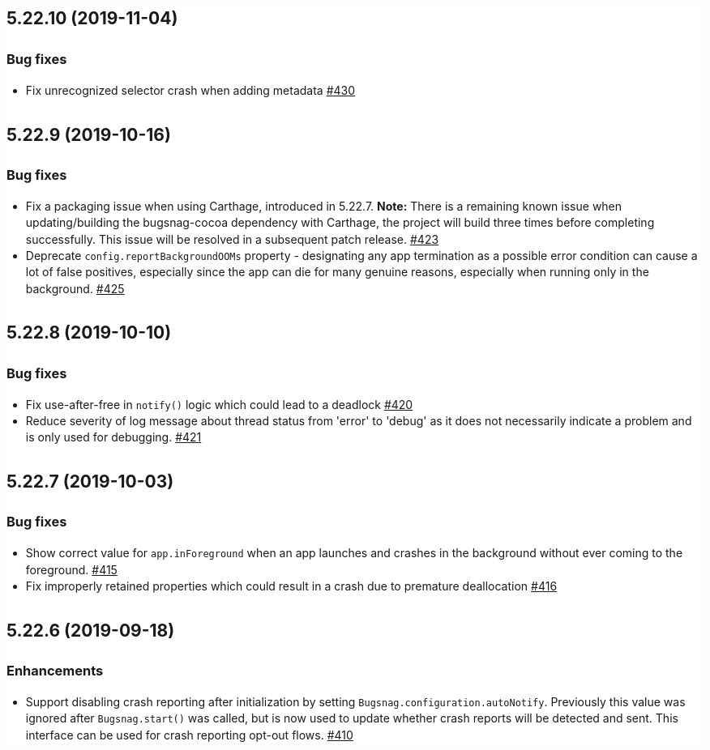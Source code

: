 ## 5.22.10 (2019-11-04)

### Bug fixes

* Fix unrecognized selector crash when adding metadata
  [#430](https://github.com/bugsnag/bugsnag-cocoa/pull/430)

## 5.22.9 (2019-10-16)

### Bug fixes

* Fix a packaging issue when using Carthage, introduced in 5.22.7. **Note:**
  There is a remaining known issue when updating/building the bugsnag-cocoa
  dependency with Carthage, the project will build three times before completing
  successfully. This issue will be resolved in a subsequent patch release.
  [#423](https://github.com/bugsnag/bugsnag-cocoa/pull/423)
* Deprecate `config.reportBackgroundOOMs` property - designating any app
  termination as a possible error condition can cause a lot of false positives,
  especially since the app can die for many genuine reasons, especially when
  running only in the background.
  [#425](https://github.com/bugsnag/bugsnag-cocoa/pull/425)

## 5.22.8 (2019-10-10)

### Bug fixes

* Fix use-after-free in `notify()` logic which could lead to a deadlock
  [#420](https://github.com/bugsnag/bugsnag-cocoa/pull/420)
* Reduce severity of log message about thread status from 'error' to 'debug' as
  it does not necessarily indicate a problem and is only used for debugging.
  [#421](https://github.com/bugsnag/bugsnag-cocoa/pull/421)

## 5.22.7 (2019-10-03)

### Bug fixes

* Show correct value for `app.inForeground` when an app launches and crashes in
  the background without ever coming to the foreground.
  [#415](https://github.com/bugsnag/bugsnag-cocoa/pull/415)
* Fix improperly retained properties which could result in a crash due to
  premature deallocation
  [#416](https://github.com/bugsnag/bugsnag-cocoa/pull/416)

## 5.22.6 (2019-09-18)

### Enhancements

* Support disabling crash reporting after initialization by setting
  `Bugsnag.configuration.autoNotify`. Previously this value was ignored after
  `Bugsnag.start()` was called, but is now used to update whether crash reports
  will be detected and sent. This interface can be used for crash reporting
  opt-out flows.
  [#410](https://github.com/bugsnag/bugsnag-cocoa/issues/410)
